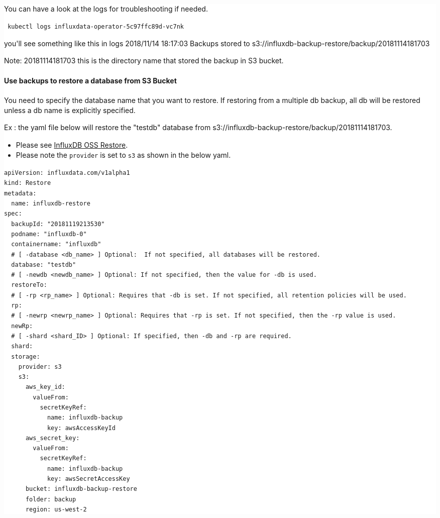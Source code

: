 You can have a look at the logs for troubleshooting if needed.


```
 kubectl logs influxdata-operator-5c97ffc89d-vc7nk
```

you'll see something like this in logs 2018/11/14 18:17:03 Backups stored to s3://influxdb-backup-restore/backup/20181114181703 


Note: 20181114181703 this is the directory name that stored the backup in S3 bucket. 


#### Use backups to restore a database from S3 Bucket

You need to specify the database name that you want to restore. If restoring from a multiple db backup, all db will be restored unless a db name is explicitly specified. 

Ex : the yaml file below will restore the "testdb" database from s3://influxdb-backup-restore/backup/20181114181703. 

* Please see [InfluxDB OSS Restore](https://docs.influxdata.com/influxdb/v1.7/administration/backup_and_restore/#restore).
* Please note the `provider` is set to `s3` as shown in the below yaml.
  
```
apiVersion: influxdata.com/v1alpha1
kind: Restore
metadata:
  name: influxdb-restore
spec:
  backupId: "20181119213530"
  podname: "influxdb-0"
  containername: "influxdb"
  # [ -database <db_name> ] Optional:  If not specified, all databases will be restored.
  database: "testdb"
  # [ -newdb <newdb_name> ] Optional: If not specified, then the value for -db is used. 
  restoreTo: 
  # [ -rp <rp_name> ] Optional: Requires that -db is set. If not specified, all retention policies will be used.
  rp:
  # [ -newrp <newrp_name> ] Optional: Requires that -rp is set. If not specified, then the -rp value is used.
  newRp:
  # [ -shard <shard_ID> ] Optional: If specified, then -db and -rp are required.
  shard:
  storage:
    provider: s3
    s3:
      aws_key_id:
        valueFrom:
          secretKeyRef:
            name: influxdb-backup
            key: awsAccessKeyId
      aws_secret_key:
        valueFrom:
          secretKeyRef:
            name: influxdb-backup
            key: awsSecretAccessKey
      bucket: influxdb-backup-restore 
      folder: backup
      region: us-west-2

```
